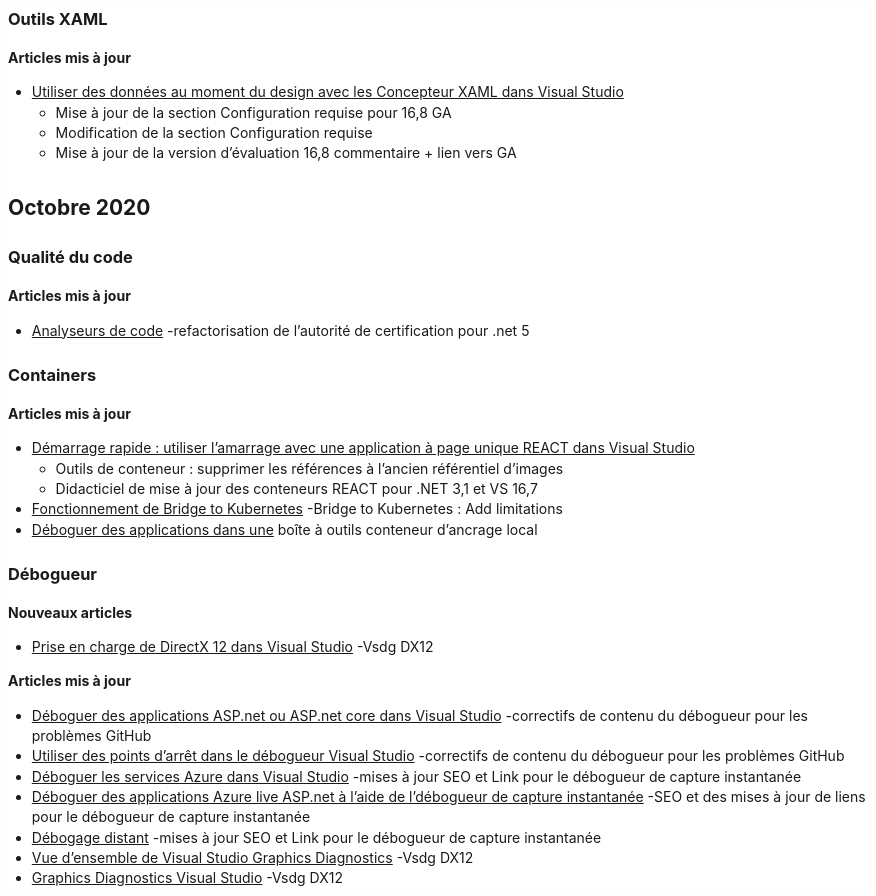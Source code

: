 ### <a name="xaml-tools"></a>Outils XAML

**Articles mis à jour**

- [Utiliser des données au moment du design avec les Concepteur XAML dans Visual Studio](../xaml-tools/xaml-designtime-data.md)
  - Mise à jour de la section Configuration requise pour 16,8 GA
  - Modification de la section Configuration requise
  - Mise à jour de la version d’évaluation 16,8 commentaire + lien vers GA

## <a name="october-2020"></a>Octobre 2020
### <a name="code-quality"></a>Qualité du code

**Articles mis à jour**
- [Analyseurs de code](../code-quality/index.yml) -refactorisation de l’autorité de certification pour .net 5

### <a name="containers"></a>Containers

**Articles mis à jour**

- [Démarrage rapide : utiliser l’amarrage avec une application à page unique REACT dans Visual Studio](../containers/container-tools-react.md)
  - Outils de conteneur : supprimer les références à l’ancien référentiel d’images
  - Didacticiel de mise à jour des conteneurs REACT pour .NET 3,1 et VS 16,7
- [Fonctionnement de Bridge to Kubernetes](../containers/overview-bridge-to-kubernetes.md) -Bridge to Kubernetes : Add limitations
- [Déboguer des applications dans une](../containers/edit-and-refresh.md) boîte à outils conteneur d’ancrage local

### <a name="debugger"></a>Débogueur

**Nouveaux articles**

- [Prise en charge de DirectX 12 dans Visual Studio](../debugger/graphics/visual-studio-graphics-diagnostics-directx-12.md) -Vsdg DX12

**Articles mis à jour**

- [Déboguer des applications ASP.net ou ASP.net core dans Visual Studio](../debugger/how-to-enable-debugging-for-aspnet-applications.md) -correctifs de contenu du débogueur pour les problèmes GitHub
- [Utiliser des points d’arrêt dans le débogueur Visual Studio](../debugger/using-breakpoints.md) -correctifs de contenu du débogueur pour les problèmes GitHub
- [Déboguer les services Azure dans Visual Studio](../debugger/debug-azure-apps.md) -mises à jour SEO et Link pour le débogueur de capture instantanée
- [Déboguer des applications Azure live ASP.net à l’aide de l’débogueur de capture instantanée](../debugger/debug-live-azure-applications.md) -SEO et des mises à jour de liens pour le débogueur de capture instantanée
- [Débogage distant](../debugger/remote-debugging.md) -mises à jour SEO et Link pour le débogueur de capture instantanée
- [Vue d’ensemble de Visual Studio Graphics Diagnostics](../debugger/graphics/overview-of-visual-studio-graphics-diagnostics.md) -Vsdg DX12
- [Graphics Diagnostics Visual Studio](../debugger/graphics/visual-studio-graphics-diagnostics.md) -Vsdg DX12
